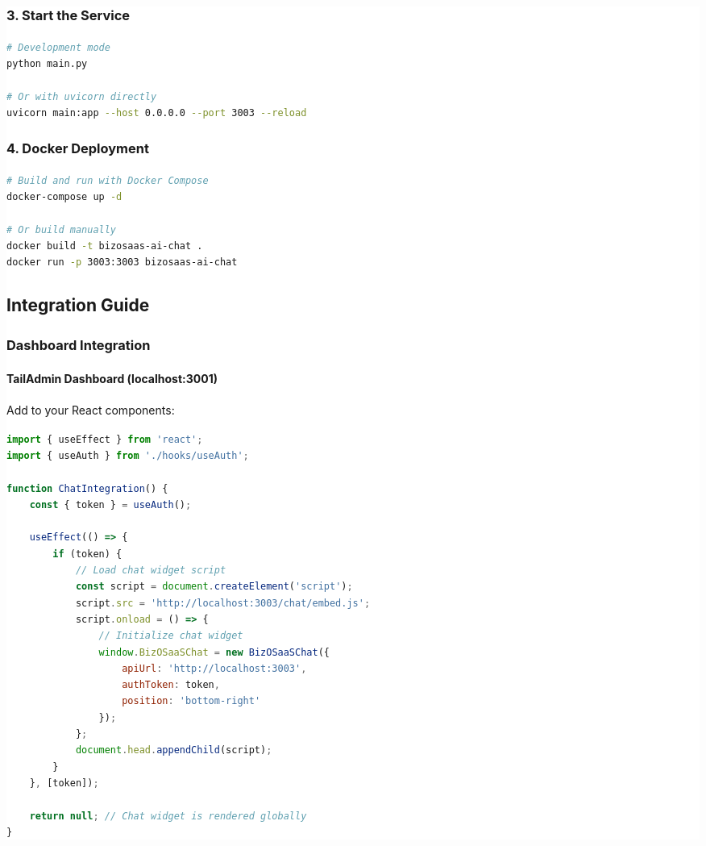 ### 3. Start the Service

```bash
# Development mode
python main.py

# Or with uvicorn directly
uvicorn main:app --host 0.0.0.0 --port 3003 --reload
```

### 4. Docker Deployment

```bash
# Build and run with Docker Compose
docker-compose up -d

# Or build manually
docker build -t bizosaas-ai-chat .
docker run -p 3003:3003 bizosaas-ai-chat
```

## Integration Guide

### Dashboard Integration

#### TailAdmin Dashboard (localhost:3001)

Add to your React components:

```javascript
import { useEffect } from 'react';
import { useAuth } from './hooks/useAuth';

function ChatIntegration() {
    const { token } = useAuth();

    useEffect(() => {
        if (token) {
            // Load chat widget script
            const script = document.createElement('script');
            script.src = 'http://localhost:3003/chat/embed.js';
            script.onload = () => {
                // Initialize chat widget
                window.BizOSaaSChat = new BizOSaaSChat({
                    apiUrl: 'http://localhost:3003',
                    authToken: token,
                    position: 'bottom-right'
                });
            };
            document.head.appendChild(script);
        }
    }, [token]);

    return null; // Chat widget is rendered globally
}
```
